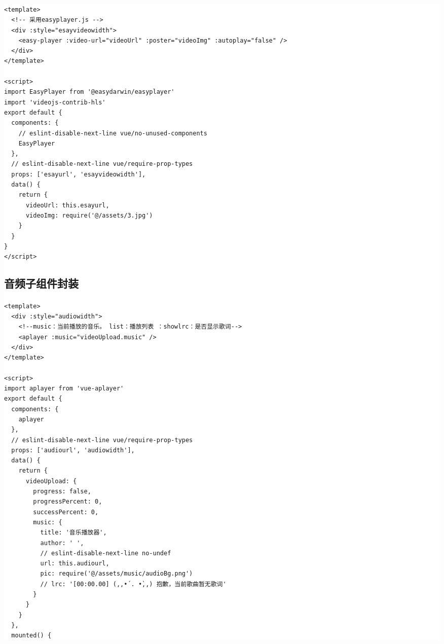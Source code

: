 ```vue
<template>
  <!-- 采用easyplayer.js -->
  <div :style="esayvideowidth">
    <easy-player :video-url="videoUrl" :poster="videoImg" :autoplay="false" />
  </div>
</template>

<script>
import EasyPlayer from '@easydarwin/easyplayer'
import 'videojs-contrib-hls'
export default {
  components: {
    // eslint-disable-next-line vue/no-unused-components
    EasyPlayer
  },
  // eslint-disable-next-line vue/require-prop-types
  props: ['esayurl', 'esayvideowidth'],
  data() {
    return {
      videoUrl: this.esayurl,
      videoImg: require('@/assets/3.jpg')
    }
  }
}
</script>
```

## 音频子组件封装

```vue
<template>
  <div :style="audiowidth">
    <!--music：当前播放的音乐。 list：播放列表 ：showlrc：是否显示歌词-->
    <aplayer :music="videoUpload.music" />
  </div>
</template>

<script>
import aplayer from 'vue-aplayer'
export default {
  components: {
    aplayer
  },
  // eslint-disable-next-line vue/require-prop-types
  props: ['audiourl', 'audiowidth'],
  data() {
    return {
      videoUpload: {
        progress: false,
        progressPercent: 0,
        successPercent: 0,
        music: {
          title: '音乐播放器',
          author: ' ',
          // eslint-disable-next-line no-undef
          url: this.audiourl,
          pic: require('@/assets/music/audioBg.png')
          // lrc: '[00:00.00] (,,•́ . •̀,,) 抱歉，当前歌曲暂无歌词'
        }
      }
    }
  },
  mounted() {
```